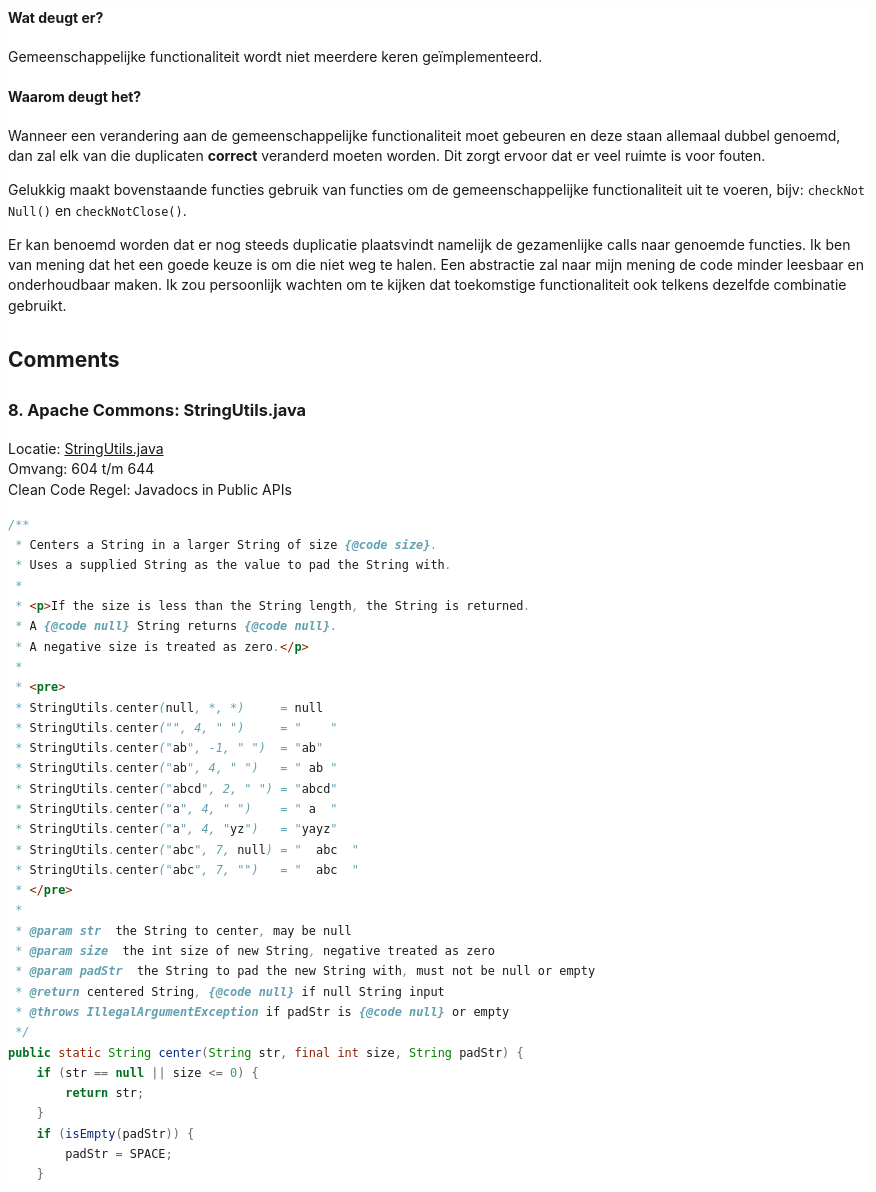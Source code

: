 #### Wat deugt er?
Gemeenschappelijke functionaliteit wordt niet meerdere keren geïmplementeerd.

#### Waarom deugt het?
Wanneer een verandering aan de gemeenschappelijke functionaliteit moet gebeuren en deze staan allemaal dubbel genoemd,
dan zal elk van die duplicaten **correct** veranderd moeten worden. Dit zorgt ervoor dat er veel ruimte is voor fouten.

Gelukkig maakt bovenstaande functies gebruik van functies om de gemeenschappelijke functionaliteit uit te voeren, bijv:
`checkNotNull()` en `checkNotClose()`.

Er kan benoemd worden dat er nog steeds duplicatie plaatsvindt namelijk de gezamenlijke calls naar genoemde functies. 
Ik ben van mening dat het een goede keuze is om die niet weg te halen. Een abstractie zal naar mijn mening de code
minder leesbaar en onderhoudbaar maken. Ik zou persoonlijk wachten om te kijken dat toekomstige functionaliteit ook 
telkens dezelfde combinatie gebruikt.


## Comments

### 8. Apache Commons: StringUtils.java
Locatie: [StringUtils.java](https://github.com/apache/commons-lang/blob/master/src/main/java/org/apache/commons/lang3/StringUtils.java)  
Omvang: 604 t/m 644  
Clean Code Regel: Javadocs in Public APIs  

```java
/**
 * Centers a String in a larger String of size {@code size}.
 * Uses a supplied String as the value to pad the String with.
 *
 * <p>If the size is less than the String length, the String is returned.
 * A {@code null} String returns {@code null}.
 * A negative size is treated as zero.</p>
 *
 * <pre>
 * StringUtils.center(null, *, *)     = null
 * StringUtils.center("", 4, " ")     = "    "
 * StringUtils.center("ab", -1, " ")  = "ab"
 * StringUtils.center("ab", 4, " ")   = " ab "
 * StringUtils.center("abcd", 2, " ") = "abcd"
 * StringUtils.center("a", 4, " ")    = " a  "
 * StringUtils.center("a", 4, "yz")   = "yayz"
 * StringUtils.center("abc", 7, null) = "  abc  "
 * StringUtils.center("abc", 7, "")   = "  abc  "
 * </pre>
 *
 * @param str  the String to center, may be null
 * @param size  the int size of new String, negative treated as zero
 * @param padStr  the String to pad the new String with, must not be null or empty
 * @return centered String, {@code null} if null String input
 * @throws IllegalArgumentException if padStr is {@code null} or empty
 */
public static String center(String str, final int size, String padStr) {
    if (str == null || size <= 0) {
        return str;
    }
    if (isEmpty(padStr)) {
        padStr = SPACE;
    }
```
